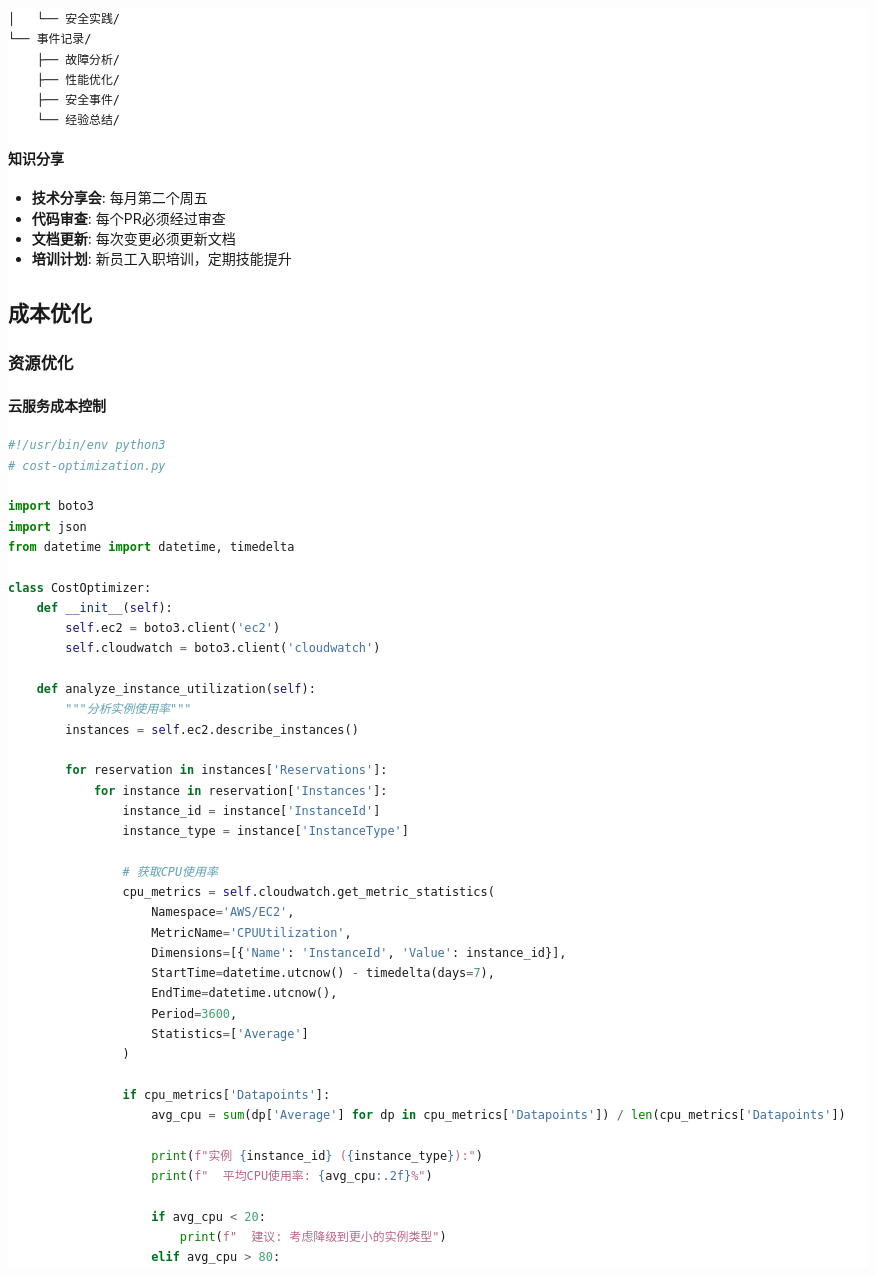```
│   └── 安全实践/
└── 事件记录/
    ├── 故障分析/
    ├── 性能优化/
    ├── 安全事件/
    └── 经验总结/
```

#### 知识分享
- **技术分享会**: 每月第二个周五
- **代码审查**: 每个PR必须经过审查
- **文档更新**: 每次变更必须更新文档
- **培训计划**: 新员工入职培训，定期技能提升

## 成本优化

### 资源优化

#### 云服务成本控制
```python
#!/usr/bin/env python3
# cost-optimization.py

import boto3
import json
from datetime import datetime, timedelta

class CostOptimizer:
    def __init__(self):
        self.ec2 = boto3.client('ec2')
        self.cloudwatch = boto3.client('cloudwatch')
    
    def analyze_instance_utilization(self):
        """分析实例使用率"""
        instances = self.ec2.describe_instances()
        
        for reservation in instances['Reservations']:
            for instance in reservation['Instances']:
                instance_id = instance['InstanceId']
                instance_type = instance['InstanceType']
                
                # 获取CPU使用率
                cpu_metrics = self.cloudwatch.get_metric_statistics(
                    Namespace='AWS/EC2',
                    MetricName='CPUUtilization',
                    Dimensions=[{'Name': 'InstanceId', 'Value': instance_id}],
                    StartTime=datetime.utcnow() - timedelta(days=7),
                    EndTime=datetime.utcnow(),
                    Period=3600,
                    Statistics=['Average']
                )
                
                if cpu_metrics['Datapoints']:
                    avg_cpu = sum(dp['Average'] for dp in cpu_metrics['Datapoints']) / len(cpu_metrics['Datapoints'])
                    
                    print(f"实例 {instance_id} ({instance_type}):")
                    print(f"  平均CPU使用率: {avg_cpu:.2f}%")
                    
                    if avg_cpu < 20:
                        print(f"  建议: 考虑降级到更小的实例类型")
                    elif avg_cpu > 80:
```